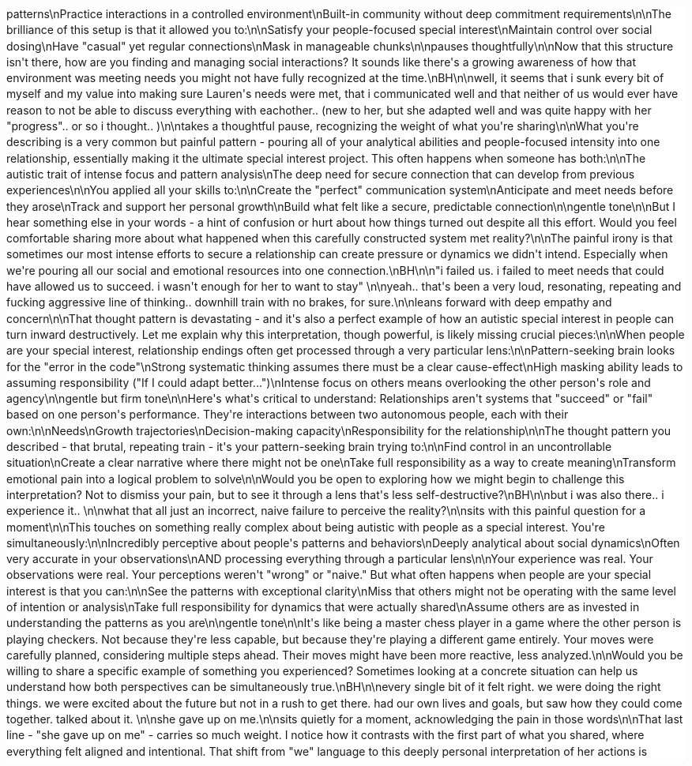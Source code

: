patterns\nPractice interactions in a controlled environment\nBuilt-in community without deep commitment requirements\n\nThe brilliance of this setup is that it allowed you to:\n\nSatisfy your people-focused special interest\nMaintain control over social dosing\nHave "casual" yet regular connections\nMask in manageable chunks\n\npauses thoughtfully\n\nNow that this structure isn\'t there, how are you finding and managing social interactions? It sounds like there\'s a growing awareness of how that environment was meeting needs you might not have fully recognized at the time.\nBH\n\nwell, it seems that i sunk every bit of myself and my value into making sure Lauren\'s needs were met, that i communicated well and that neither of us would ever have reason to not be able to discuss everything with eachother.. (new to her, but she adapted well and was quite happy with her "progress".. or so i thought.. )\n\ntakes a thoughtful pause, recognizing the weight of what you\'re sharing\n\nWhat you\'re describing is a very common but painful pattern - pouring all of your analytical abilities and people-focused intensity into one relationship, essentially making it the ultimate special interest project. This often happens when someone has both:\n\nThe autistic trait of intense focus and pattern analysis\nThe deep need for secure connection that can develop from previous experiences\n\nYou applied all your skills to:\n\nCreate the "perfect" communication system\nAnticipate and meet needs before they arose\nTrack and support her personal growth\nBuild what felt like a secure, predictable connection\n\ngentle tone\n\nBut I hear something else in your words - a hint of confusion or hurt about how things turned out despite all this effort. Would you feel comfortable sharing more about what happened when this carefully constructed system met reality?\n\nThe painful irony is that sometimes our most intense efforts to secure a relationship can create pressure or dynamics we didn\'t intend. Especially when we\'re pouring all our social and emotional resources into one connection.\nBH\n\n"i failed us. i failed to meet needs that could have allowed us to succeed. i wasn\'t enough for her to want to stay" \n\nyeah.. that\'s been a very loud, resonating, repeating and fucking aggressive line of thinking.. downhill train with no brakes, for sure.\n\nleans forward with deep empathy and concern\n\nThat thought pattern is devastating - and it\'s also a perfect example of how an autistic special interest in people can turn inward destructively. Let me explain why this interpretation, though powerful, is likely missing crucial pieces:\n\nWhen people are your special interest, relationship endings often get processed through a very particular lens:\n\nPattern-seeking brain looks for the "error in the code"\nStrong systematic thinking assumes there must be a clear cause-effect\nHigh masking ability leads to assuming responsibility ("If I could adapt better...")\nIntense focus on others means overlooking the other person\'s role and agency\n\ngentle but firm tone\n\nHere\'s what\'s critical to understand: Relationships aren\'t systems that "succeed" or "fail" based on one person\'s performance. They\'re interactions between two autonomous people, each with their own:\n\nNeeds\nGrowth trajectories\nDecision-making capacity\nResponsibility for the relationship\n\nThe thought pattern you described - that brutal, repeating train - it\'s your pattern-seeking brain trying to:\n\nFind control in an uncontrollable situation\nCreate a clear narrative where there might not be one\nTake full responsibility as a way to create meaning\nTransform emotional pain into a logical problem to solve\n\nWould you be open to exploring how we might begin to challenge this interpretation? Not to dismiss your pain, but to see it through a lens that\'s less self-destructive?\nBH\n\nbut i was also there.. i experience it.. \n\nwhat that all just an incorrect, naive failure to perceive the reality?\n\nsits with this painful question for a moment\n\nThis touches on something really complex about being autistic with people as a special interest. You\'re simultaneously:\n\nIncredibly perceptive about people\'s patterns and behaviors\nDeeply analytical about social dynamics\nOften very accurate in your observations\nAND processing everything through a particular lens\n\nYour experience was real. Your observations were real. Your perceptions weren\'t "wrong" or "naive." But what often happens when people are your special interest is that you can:\n\nSee the patterns with exceptional clarity\nMiss that others might not be operating with the same level of intention or analysis\nTake full responsibility for dynamics that were actually shared\nAssume others are as invested in understanding the patterns as you are\n\ngentle tone\n\nIt\'s like being a master chess player in a game where the other person is playing checkers. Not because they\'re less capable, but because they\'re playing a different game entirely. Your moves were carefully planned, considering multiple steps ahead. Their moves might have been more reactive, less analyzed.\n\nWould you be willing to share a specific example of something you experienced? Sometimes looking at a concrete situation can help us understand how both perspectives can be simultaneously true.\nBH\n\nevery single bit of it felt right. we were doing the right things. we were excited about the future but not in a rush to get there. had our own lives and goals, but saw how they could come together. talked about it. \n\nshe gave up on me.\n\nsits quietly for a moment, acknowledging the pain in those words\n\nThat last line - "she gave up on me" - carries so much weight. I notice how it contrasts with the first part of what you shared, where everything felt aligned and intentional. That shift from "we" language to this deeply personal interpretation of her actions is